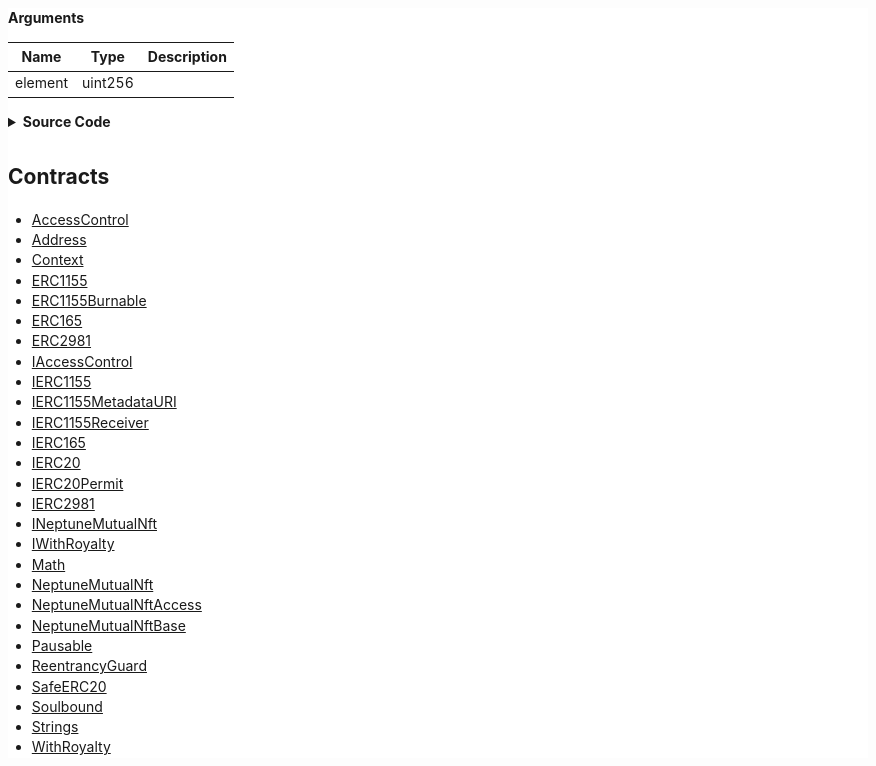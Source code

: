**Arguments**

| Name        | Type           | Description  |
| ------------- |------------- | -----|
| element | uint256 |  | 

<details><summary><strong>Source Code</strong></summary></details>

## Contracts

* [AccessControl](AccessControl.md)
* [Address](Address.md)
* [Context](Context.md)
* [ERC1155](ERC1155.md)
* [ERC1155Burnable](ERC1155Burnable.md)
* [ERC165](ERC165.md)
* [ERC2981](ERC2981.md)
* [IAccessControl](IAccessControl.md)
* [IERC1155](IERC1155.md)
* [IERC1155MetadataURI](IERC1155MetadataURI.md)
* [IERC1155Receiver](IERC1155Receiver.md)
* [IERC165](IERC165.md)
* [IERC20](IERC20.md)
* [IERC20Permit](IERC20Permit.md)
* [IERC2981](IERC2981.md)
* [INeptuneMutualNft](INeptuneMutualNft.md)
* [IWithRoyalty](IWithRoyalty.md)
* [Math](Math.md)
* [NeptuneMutualNft](NeptuneMutualNft.md)
* [NeptuneMutualNftAccess](NeptuneMutualNftAccess.md)
* [NeptuneMutualNftBase](NeptuneMutualNftBase.md)
* [Pausable](Pausable.md)
* [ReentrancyGuard](ReentrancyGuard.md)
* [SafeERC20](SafeERC20.md)
* [Soulbound](Soulbound.md)
* [Strings](Strings.md)
* [WithRoyalty](WithRoyalty.md)
